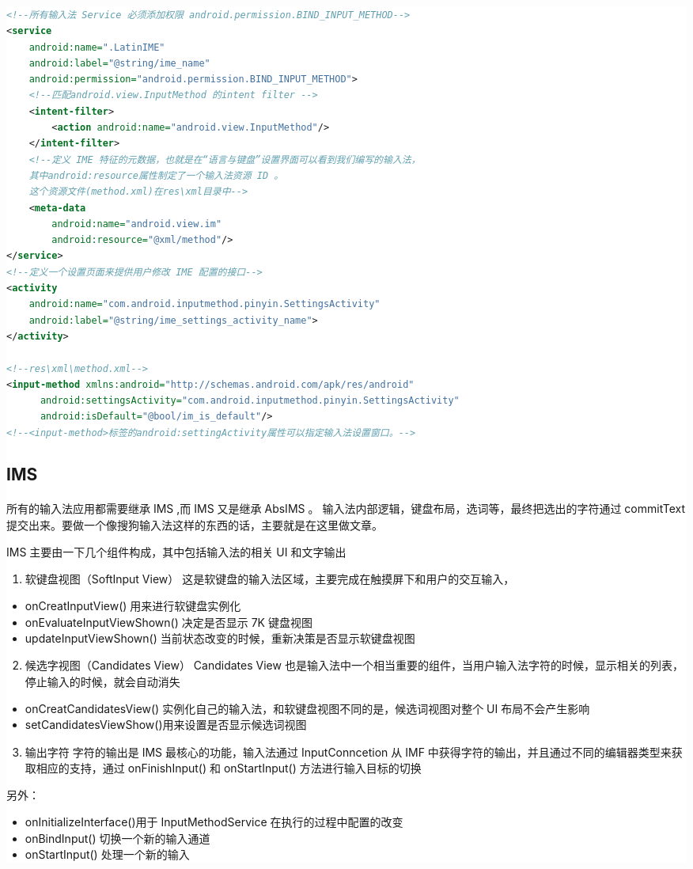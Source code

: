 ```xml
<!--所有输入法 Service 必须添加权限 android.permission.BIND_INPUT_METHOD-->
<service
    android:name=".LatinIME"
    android:label="@string/ime_name"
    android:permission="android.permission.BIND_INPUT_METHOD">
    <!--匹配android.view.InputMethod 的intent filter -->
    <intent-filter>
        <action android:name="android.view.InputMethod"/>
    </intent-filter>
    <!--定义 IME 特征的元数据，也就是在“语言与键盘”设置界面可以看到我们编写的输入法，
    其中android:resource属性制定了一个输入法资源 ID 。
    这个资源文件(method.xml)在res\xml目录中-->
    <meta-data
        android:name="android.view.im"
        android:resource="@xml/method"/>
</service>
<!--定义一个设置页面来提供用户修改 IME 配置的接口-->
<activity
    android:name="com.android.inputmethod.pinyin.SettingsActivity"
    android:label="@string/ime_settings_activity_name">
</activity>

<!--res\xml\method.xml-->
<input-method xmlns:android="http://schemas.android.com/apk/res/android"
      android:settingsActivity="com.android.inputmethod.pinyin.SettingsActivity"
      android:isDefault="@bool/im_is_default"/>
<!--<input-method>标签的android:settingActivity属性可以指定输入法设置窗口。-->
```

## IMS
所有的输入法应用都需要继承 IMS ,而 IMS 又是继承 AbsIMS 。
输入法内部逻辑，键盘布局，选词等，最终把选出的字符通过 commitText 提交出来。要做一个像搜狗输入法这样的东西的话，主要就是在这里做文章。

IMS 主要由一下几个组件构成，其中包括输入法的相关 UI 和文字输出
1. 软键盘视图（SoftInput View）
这是软键盘的输入法区域，主要完成在触摸屏下和用户的交互输入，
  * onCreatInputView() 用来进行软键盘实例化
  * onEvaluateInputViewShown() 决定是否显示 7K 键盘视图
  * updateInputViewShown() 当前状态改变的时候，重新决策是否显示软键盘视图
2. 候选字视图（Candidates View）
Candidates View 也是输入法中一个相当重要的组件，当用户输入法字符的时候，显示相关的列表，停止输入的时候，就会自动消失
  * onCreatCandidatesView() 实例化自己的输入法，和软键盘视图不同的是，候选词视图对整个 UI 布局不会产生影响
  * setCandidatesViewShow()用来设置是否显示候选词视图
3. 输出字符
 字符的输出是 IMS 最核心的功能，输入法通过 InputConncetion 从 IMF 中获得字符的输出，并且通过不同的编辑器类型来获取相应的支持，通过 onFinishInput() 和 onStartInput() 方法进行输入目标的切换

另外：
* onInitializeInterface()用于 InputMethodService 在执行的过程中配置的改变
* onBindInput() 切换一个新的输入通道
* onStartInput() 处理一个新的输入

